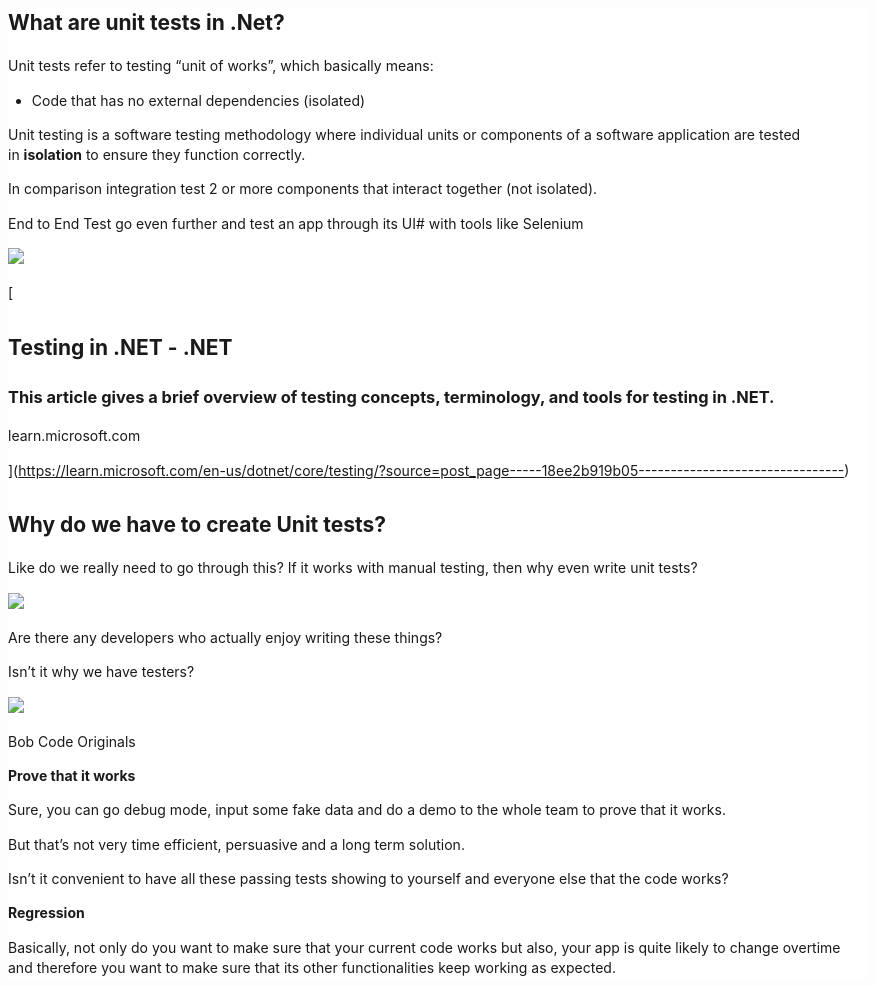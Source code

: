 ## What are unit tests in .Net?

Unit tests refer to testing “unit of works”, which basically means:

- Code that has no external dependencies (isolated)

Unit testing is a software testing methodology where individual units or components of a software application are tested in **isolation** to ensure they function correctly.

In comparison integration test 2 or more components that interact together (not isolated).

End to End Test go even further and test an app through its UI# with tools like Selenium

![](https://miro.medium.com/v2/resize:fit:512/0*PW07Ng4omOZu3V31.png)

[

## Testing in .NET - .NET

### This article gives a brief overview of testing concepts, terminology, and tools for testing in .NET.

learn.microsoft.com



](https://learn.microsoft.com/en-us/dotnet/core/testing/?source=post_page-----18ee2b919b05--------------------------------)

## Why do we have to create Unit tests?

Like do we really need to go through this? If it works with manual testing, then why even write unit tests?

![](https://miro.medium.com/v2/resize:fit:430/0*3i8L8jfudhdt_ziz)

Are there any developers who actually enjoy writing these things?

Isn’t it why we have testers?

![](https://miro.medium.com/v2/resize:fit:567/0*ffGF2DLnFbf-uEOq.jpg)

Bob Code Originals

**Prove that it works**

Sure, you can go debug mode, input some fake data and do a demo to the whole team to prove that it works.

But that’s not very time efficient, persuasive and a long term solution.

Isn’t it convenient to have all these passing tests showing to yourself and everyone else that the code works?

**Regression**

Basically, not only do you want to make sure that your current code works but also, your app is quite likely to change overtime and therefore you want to make sure that its other functionalities keep working as expected.
